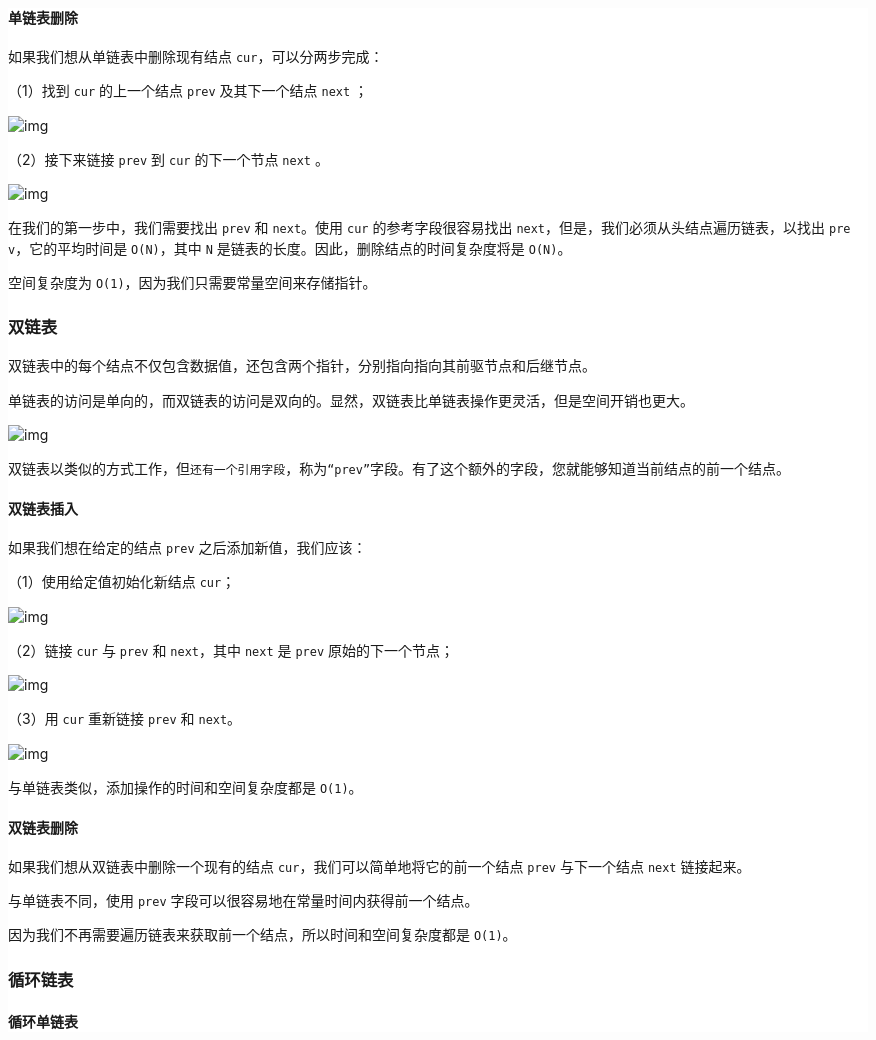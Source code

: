 #### 单链表删除

如果我们想从单链表中删除现有结点 `cur`，可以分两步完成：

（1）找到 `cur` 的上一个结点 `prev` 及其下一个结点 `next` ；

![img](https://raw.githubusercontent.com/dunwu/images/master/snap/20220320174953.png)

（2）接下来链接 `prev` 到 `cur` 的下一个节点 `next` 。

![img](https://raw.githubusercontent.com/dunwu/images/master/snap/20220320175006.png)

在我们的第一步中，我们需要找出 `prev` 和 `next`。使用 `cur` 的参考字段很容易找出 `next`，但是，我们必须从头结点遍历链表，以找出 `prev`，它的平均时间是 `O(N)`，其中 `N` 是链表的长度。因此，删除结点的时间复杂度将是 `O(N)`。

空间复杂度为 `O(1)`，因为我们只需要常量空间来存储指针。

### 双链表

双链表中的每个结点不仅包含数据值，还包含两个指针，分别指向指向其前驱节点和后继节点。

单链表的访问是单向的，而双链表的访问是双向的。显然，双链表比单链表操作更灵活，但是空间开销也更大。

![img](https://raw.githubusercontent.com/dunwu/images/master/snap/20220320181150.png)

双链表以类似的方式工作，但`还有一个引用字段`，称为`“prev”`字段。有了这个额外的字段，您就能够知道当前结点的前一个结点。

#### 双链表插入

如果我们想在给定的结点 `prev` 之后添加新值，我们应该：

（1）使用给定值初始化新结点 `cur`；

![img](https://raw.githubusercontent.com/dunwu/images/master/snap/20220320181208.png)

（2）链接 `cur` 与 `prev` 和 `next`，其中 `next` 是 `prev` 原始的下一个节点；

![img](https://raw.githubusercontent.com/dunwu/images/master/snap/20220320181303.png)

（3）用 `cur` 重新链接 `prev` 和 `next`。

![img](https://raw.githubusercontent.com/dunwu/images/master/snap/20220320181504.png)

与单链表类似，添加操作的时间和空间复杂度都是 `O(1)`。

#### 双链表删除

如果我们想从双链表中删除一个现有的结点 `cur`，我们可以简单地将它的前一个结点 `prev` 与下一个结点 `next` 链接起来。

与单链表不同，使用 `prev` 字段可以很容易地在常量时间内获得前一个结点。

因为我们不再需要遍历链表来获取前一个结点，所以时间和空间复杂度都是 `O(1)`。

### 循环链表

#### 循环单链表
